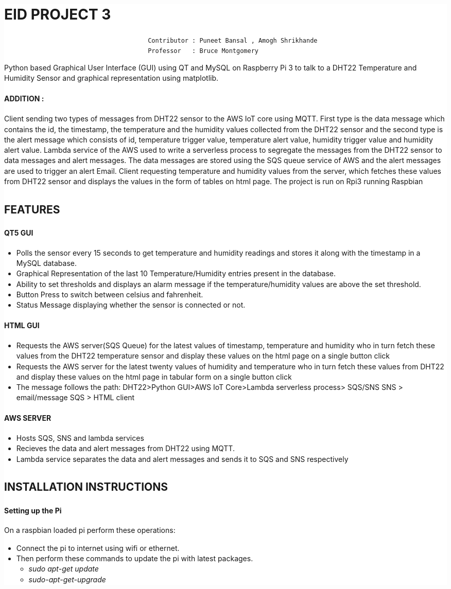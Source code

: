 # EID PROJECT 3
                                           Contributor : Puneet Bansal , Amogh Shrikhande
                                           Professor   : Bruce Montgomery

Python based Graphical User Interface (GUI) using QT and MySQL on Raspberry Pi 3 to talk to a DHT22 Temperature and Humidity Sensor and graphical representation using matplotlib.
#### ADDITION :
Client sending two types of messages from DHT22 sensor to the AWS IoT core using MQTT. First type is the data message which contains the id, the timestamp, the temperature and the humidity values collected from the DHT22 sensor and the second type is the alert message which consists of id, temperature trigger value, temperature alert value, humidity trigger value and humidity alert value. 
Lambda service of the AWS used to write a serverless process to segregate the messages from the DHT22 sensor to data messages and alert messages. The data messages are stored using the SQS queue service of AWS and the alert messages are used to trigger an alert Email. 
Client requesting temperature and humidity values from the server, which fetches these values from DHT22 sensor and displays the values in the form of tables on html page. The project is run on Rpi3 running Raspbian


## FEATURES
#### QT5 GUI
* Polls the sensor every 15 seconds to get temperature and humidity readings and stores it along with the timestamp in a MySQL database. 
* Graphical Representation of the last 10 Temperature/Humidity entries present in the database. 
* Ability to set thresholds and displays an alarm message if the temperature/humidity values are above the set threshold.
* Button Press to switch between celsius and fahrenheit. 
* Status Message displaying whether the sensor is connected or not.

#### HTML GUI
* Requests the AWS server(SQS Queue) for the latest values of timestamp, temperature and humidity who in turn fetch these values from the DHT22 temperature sensor  and display these values on the html page on a single button click
* Requests the AWS server for the latest twenty values of humidity and temperature who in turn fetch these values from DHT22 and display these values on the html page in tabular form on a single button click
* The message follows the path:
  DHT22>Python GUI>AWS IoT Core>Lambda serverless process> SQS/SNS SNS > email/message
  SQS > HTML client
  
#### AWS SERVER
* Hosts SQS, SNS and lambda services
* Recieves the data and alert messages from DHT22 using MQTT. 
* Lambda service separates the data and alert messages and sends it to SQS and SNS respectively


## INSTALLATION INSTRUCTIONS

#### Setting up the Pi
On a raspbian loaded pi perform these operations: 
* Connect the pi to internet using wifi or ethernet.
* Then perform these commands to update the pi with latest packages. 
  * *sudo apt-get update*
  * *sudo-apt-get-upgrade* 
